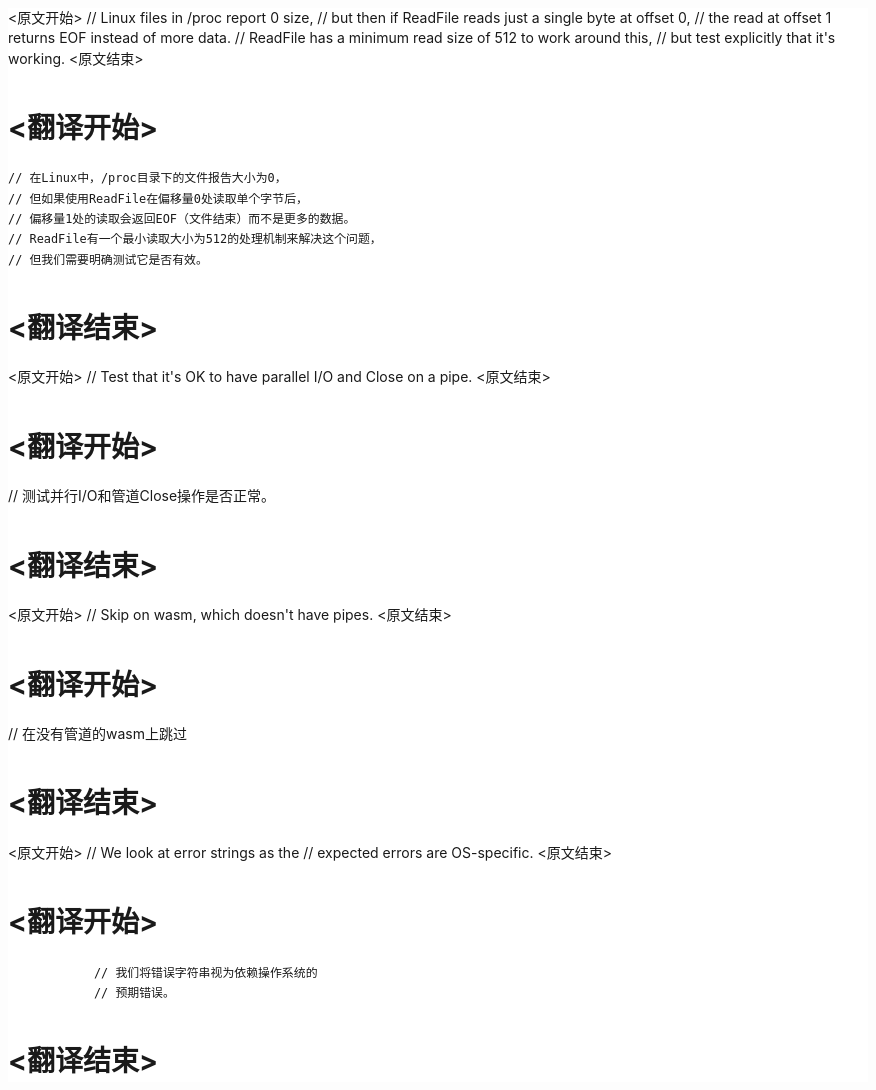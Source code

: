 
<原文开始>
	// Linux files in /proc report 0 size,
	// but then if ReadFile reads just a single byte at offset 0,
	// the read at offset 1 returns EOF instead of more data.
	// ReadFile has a minimum read size of 512 to work around this,
	// but test explicitly that it's working.
<原文结束>

# <翻译开始>
	// 在Linux中，/proc目录下的文件报告大小为0，
	// 但如果使用ReadFile在偏移量0处读取单个字节后，
	// 偏移量1处的读取会返回EOF（文件结束）而不是更多的数据。
	// ReadFile有一个最小读取大小为512的处理机制来解决这个问题，
	// 但我们需要明确测试它是否有效。
# <翻译结束>


<原文开始>
// Test that it's OK to have parallel I/O and Close on a pipe.
<原文结束>

# <翻译开始>
// 测试并行I/O和管道Close操作是否正常。
# <翻译结束>


<原文开始>
// Skip on wasm, which doesn't have pipes.
<原文结束>

# <翻译开始>
// 在没有管道的wasm上跳过
# <翻译结束>


<原文开始>
				// We look at error strings as the
				// expected errors are OS-specific.
<原文结束>

# <翻译开始>
				// 我们将错误字符串视为依赖操作系统的
				// 预期错误。
# <翻译结束>
